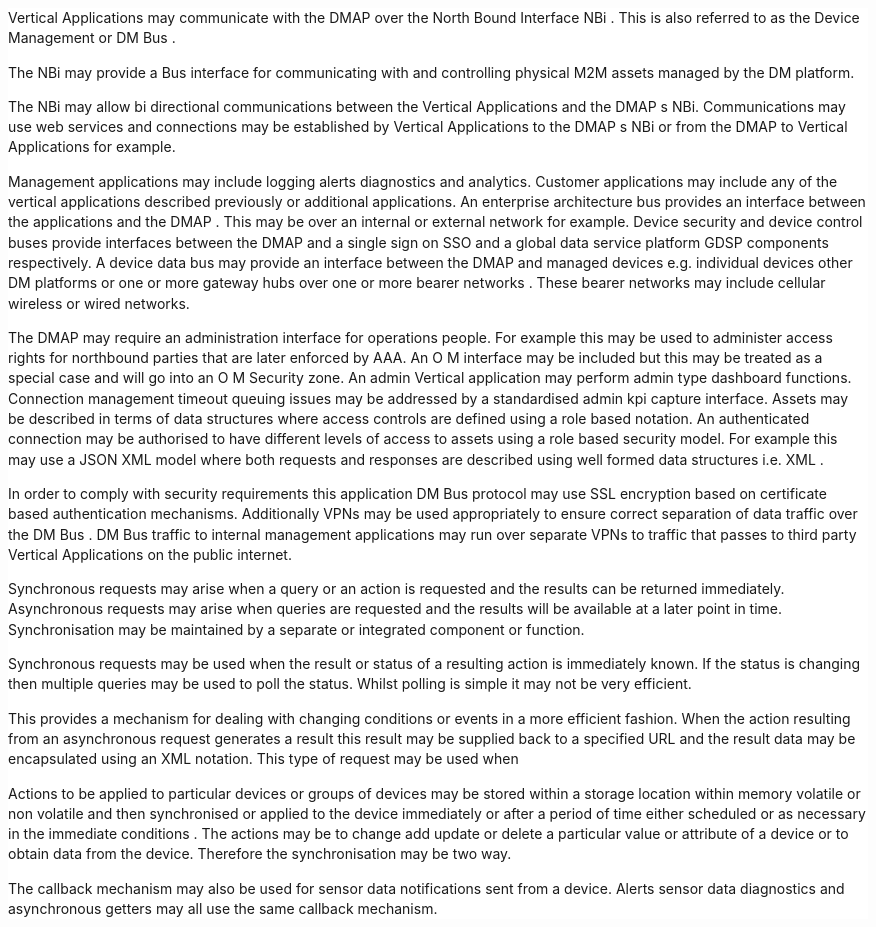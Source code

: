 Vertical Applications may communicate with the DMAP over the North Bound Interface NBi . This is also referred to as the Device Management or DM Bus .

The NBi may provide a Bus interface for communicating with and controlling physical M2M assets managed by the DM platform.

The NBi may allow bi directional communications between the Vertical Applications and the DMAP s NBi. Communications may use web services and connections may be established by Vertical Applications to the DMAP s NBi or from the DMAP to Vertical Applications for example.

Management applications may include logging alerts diagnostics and analytics. Customer applications may include any of the vertical applications described previously or additional applications. An enterprise architecture bus provides an interface between the applications and the DMAP . This may be over an internal or external network for example. Device security and device control buses provide interfaces between the DMAP and a single sign on SSO and a global data service platform GDSP components respectively. A device data bus may provide an interface between the DMAP and managed devices e.g. individual devices other DM platforms or one or more gateway hubs over one or more bearer networks . These bearer networks may include cellular wireless or wired networks.

The DMAP may require an administration interface for operations people. For example this may be used to administer access rights for northbound parties that are later enforced by AAA. An O M interface may be included but this may be treated as a special case and will go into an O M Security zone. An admin Vertical application may perform admin type dashboard functions. Connection management timeout queuing issues may be addressed by a standardised admin kpi capture interface. Assets may be described in terms of data structures where access controls are defined using a role based notation. An authenticated connection may be authorised to have different levels of access to assets using a role based security model. For example this may use a JSON XML model where both requests and responses are described using well formed data structures i.e. XML .

In order to comply with security requirements this application DM Bus protocol may use SSL encryption based on certificate based authentication mechanisms. Additionally VPNs may be used appropriately to ensure correct separation of data traffic over the DM Bus . DM Bus traffic to internal management applications may run over separate VPNs to traffic that passes to third party Vertical Applications on the public internet.

Synchronous requests may arise when a query or an action is requested and the results can be returned immediately. Asynchronous requests may arise when queries are requested and the results will be available at a later point in time. Synchronisation may be maintained by a separate or integrated component or function.

Synchronous requests may be used when the result or status of a resulting action is immediately known. If the status is changing then multiple queries may be used to poll the status. Whilst polling is simple it may not be very efficient.

This provides a mechanism for dealing with changing conditions or events in a more efficient fashion. When the action resulting from an asynchronous request generates a result this result may be supplied back to a specified URL and the result data may be encapsulated using an XML notation. This type of request may be used when 

Actions to be applied to particular devices or groups of devices may be stored within a storage location within memory volatile or non volatile and then synchronised or applied to the device immediately or after a period of time either scheduled or as necessary in the immediate conditions . The actions may be to change add update or delete a particular value or attribute of a device or to obtain data from the device. Therefore the synchronisation may be two way.

The callback mechanism may also be used for sensor data notifications sent from a device. Alerts sensor data diagnostics and asynchronous getters may all use the same callback mechanism.
